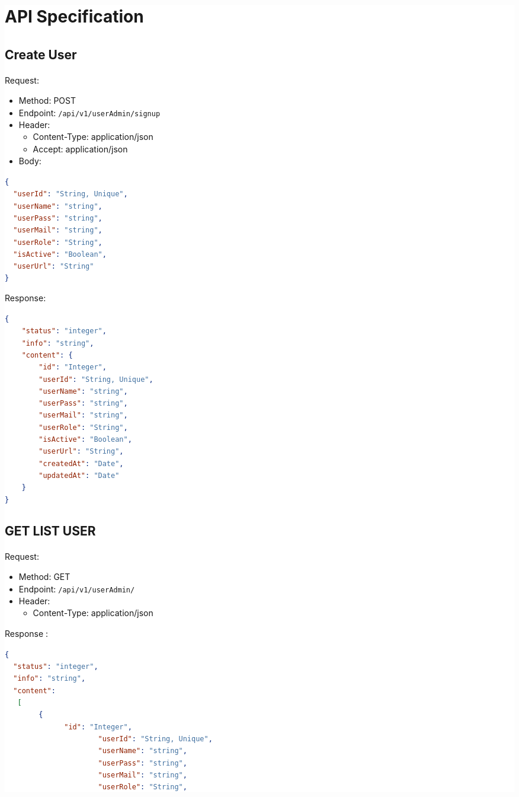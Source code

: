 # API Specification

## Create User

Request:
- Method: POST
- Endpoint: `/api/v1/userAdmin/signup`
- Header: 
    - Content-Type: application/json
    - Accept: application/json
- Body: 
```json
{
  "userId": "String, Unique",
  "userName": "string",
  "userPass": "string",
  "userMail": "string",
  "userRole": "String",
  "isActive": "Boolean",
  "userUrl": "String"
}
```
Response:
```json
{
    "status": "integer",
    "info": "string",
    "content": {
        "id": "Integer",
        "userId": "String, Unique",
        "userName": "string",
        "userPass": "string",
        "userMail": "string",
        "userRole": "String",
        "isActive": "Boolean",
        "userUrl": "String",
        "createdAt": "Date",
        "updatedAt": "Date"
    }
}
```
## GET LIST USER
Request:
- Method: GET
- Endpoint: `/api/v1/userAdmin/`
- Header: 
    - Content-Type: application/json
    
Response :
```json
{
  "status": "integer",
  "info": "string",
  "content": 
   [   
        {
              "id": "Integer",
                      "userId": "String, Unique",
                      "userName": "string",
                      "userPass": "string",
                      "userMail": "string",
                      "userRole": "String",
```